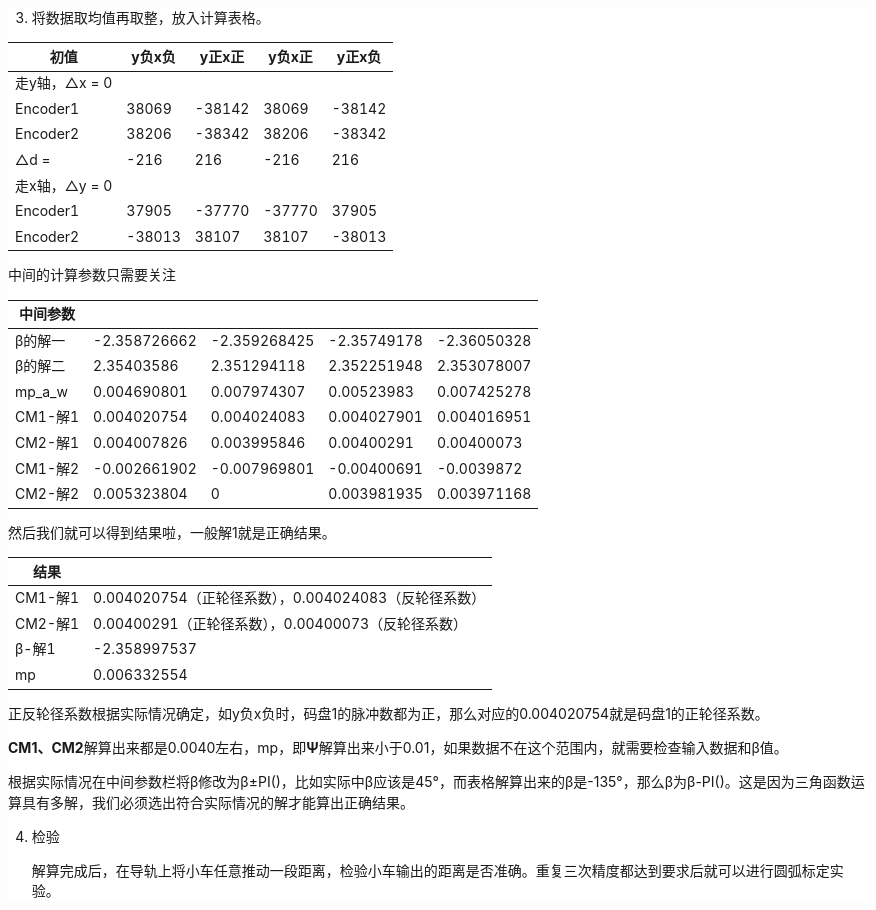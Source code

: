 3. 将数据取均值再取整，放入计算表格。

| 初值          | y负x负 | y正x正 | y负x正 | y正x负 |
| ------------- | ------ | ------ | ------ | ------ |
| 走y轴，△x = 0 |        |        |        |        |
| Encoder1      | 38069  | -38142 | 38069  | -38142 |
| Encoder2      | 38206  | -38342 | 38206  | -38342 |
| △d =          | -216   | 216    | -216   | 216    |
| 走x轴，△y = 0 |        |        |        |        |
| Encoder1      | 37905  | -37770 | -37770 | 37905  |
| Encoder2      | -38013 | 38107  | 38107  | -38013 |

中间的计算参数只需要关注

| 中间参数 |              |              |             |             |
| -------- | ------------ | ------------ | ----------- | ----------- |
| β的解一  | -2.358726662 | -2.359268425 | -2.35749178 | -2.36050328 |
| β的解二  | 2.35403586   | 2.351294118  | 2.352251948 | 2.353078007 |
| mp_a_w   | 0.004690801  | 0.007974307  | 0.00523983  | 0.007425278 |
| CM1-解1  | 0.004020754  | 0.004024083  | 0.004027901 | 0.004016951 |
| CM2-解1  | 0.004007826  | 0.003995846  | 0.00400291  | 0.00400073  |
| CM1-解2  | -0.002661902 | -0.007969801 | -0.00400691 | -0.0039872  |
| CM2-解2  | 0.005323804  | 0            | 0.003981935 | 0.003971168 |

然后我们就可以得到结果啦，一般解1就是正确结果。

| 结果    |                                                      |
| ------- | ---------------------------------------------------- |
| CM1-解1 | 0.004020754（正轮径系数），0.004024083（反轮径系数） |
| CM2-解1 | 0.00400291（正轮径系数），0.00400073（反轮径系数）   |
| β-解1   | -2.358997537                                         |
| mp      | 0.006332554                                          |

正反轮径系数根据实际情况确定，如y负x负时，码盘1的脉冲数都为正，那么对应的0.004020754就是码盘1的正轮径系数。

**CM1、CM2**解算出来都是0.0040左右，mp，即**Ψ**解算出来小于0.01，如果数据不在这个范围内，就需要检查输入数据和β值。

根据实际情况在中间参数栏将β修改为β±PI()，比如实际中β应该是45°，而表格解算出来的β是-135°，那么β为β-PI()。这是因为三角函数运算具有多解，我们必须选出符合实际情况的解才能算出正确结果。

4. 检验

   解算完成后，在导轨上将小车任意推动一段距离，检验小车输出的距离是否准确。重复三次精度都达到要求后就可以进行圆弧标定实验。

